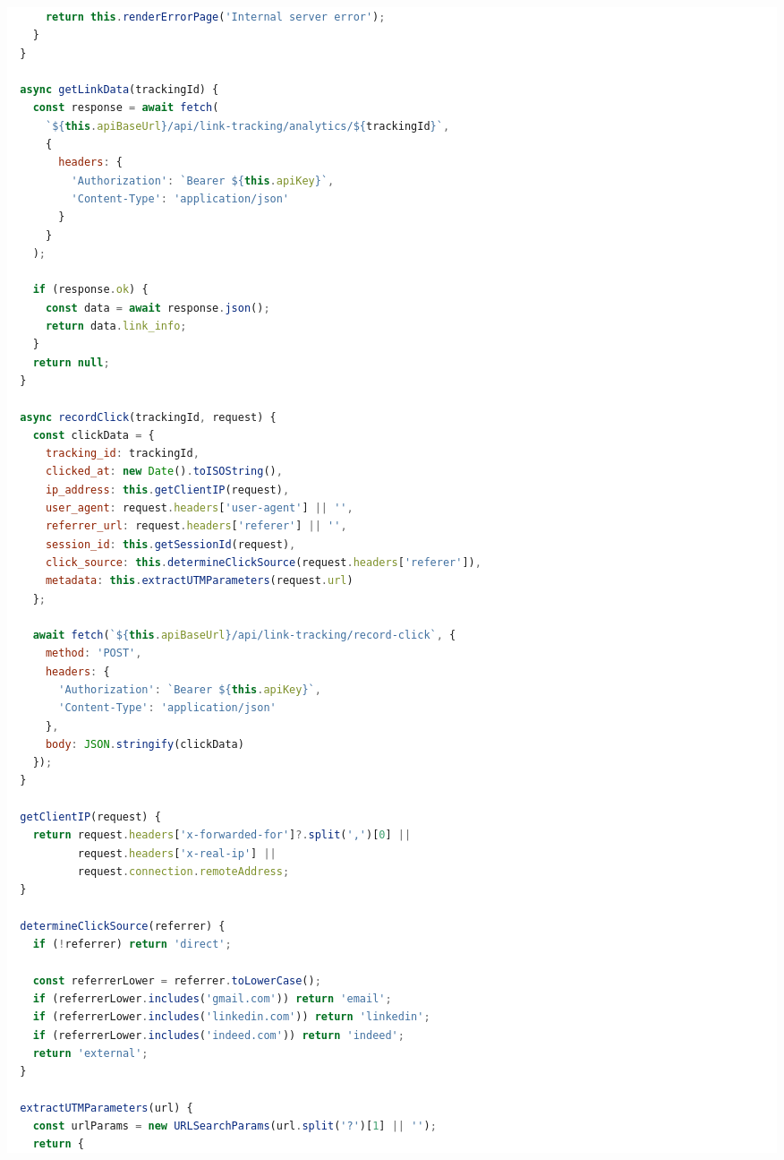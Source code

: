 ```javascript
      return this.renderErrorPage('Internal server error');
    }
  }

  async getLinkData(trackingId) {
    const response = await fetch(
      `${this.apiBaseUrl}/api/link-tracking/analytics/${trackingId}`,
      {
        headers: {
          'Authorization': `Bearer ${this.apiKey}`,
          'Content-Type': 'application/json'
        }
      }
    );
    
    if (response.ok) {
      const data = await response.json();
      return data.link_info;
    }
    return null;
  }

  async recordClick(trackingId, request) {
    const clickData = {
      tracking_id: trackingId,
      clicked_at: new Date().toISOString(),
      ip_address: this.getClientIP(request),
      user_agent: request.headers['user-agent'] || '',
      referrer_url: request.headers['referer'] || '',
      session_id: this.getSessionId(request),
      click_source: this.determineClickSource(request.headers['referer']),
      metadata: this.extractUTMParameters(request.url)
    };

    await fetch(`${this.apiBaseUrl}/api/link-tracking/record-click`, {
      method: 'POST',
      headers: {
        'Authorization': `Bearer ${this.apiKey}`,
        'Content-Type': 'application/json'
      },
      body: JSON.stringify(clickData)
    });
  }

  getClientIP(request) {
    return request.headers['x-forwarded-for']?.split(',')[0] ||
           request.headers['x-real-ip'] ||
           request.connection.remoteAddress;
  }

  determineClickSource(referrer) {
    if (!referrer) return 'direct';
    
    const referrerLower = referrer.toLowerCase();
    if (referrerLower.includes('gmail.com')) return 'email';
    if (referrerLower.includes('linkedin.com')) return 'linkedin';
    if (referrerLower.includes('indeed.com')) return 'indeed';
    return 'external';
  }

  extractUTMParameters(url) {
    const urlParams = new URLSearchParams(url.split('?')[1] || '');
    return {
```